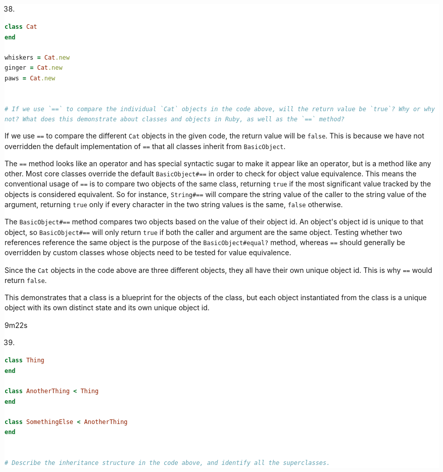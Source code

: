 

38.

```ruby
class Cat
end

whiskers = Cat.new
ginger = Cat.new
paws = Cat.new


# If we use `==` to compare the individual `Cat` objects in the code above, will the return value be `true`? Why or why not? What does this demonstrate about classes and objects in Ruby, as well as the `==` method?
```

If we use `==` to compare the different `Cat` objects in the given code, the return value will be `false`. This is because we have not overridden the default implementation of `==` that all classes inherit from `BasicObject`.

The `==` method looks like an operator and has special syntactic sugar to make it appear like an operator, but is a method like any other. Most core classes override the default `BasicObject#==` in order to check for object value equivalence. This means the conventional usage of `==` is to compare two objects of the same class, returning `true` if the most significant value tracked by the objects is considered equivalent. So for instance, `String#==` will compare the string value of the caller to the string value of the argument, returning `true` only if every character in the two string values is the same, `false` otherwise.

The `BasicObject#==` method compares two objects based on the value of their object id. An object's object id is unique to that object, so `BasicObject#==` will only return `true` if both the caller and argument are the same object. Testing whether two references reference the same object is the purpose of the `BasicObject#equal?` method, whereas `==` should generally be overridden by custom classes whose objects need to be tested for value equivalence.

Since the `Cat` objects in the code above are three different objects, they all have their own unique object id. This is why `==` would return `false`.

This demonstrates that a class is a blueprint for the objects of the class, but each object instantiated from the class is a unique object with its own distinct  state and its own unique object id.

9m22s



39.

```ruby
class Thing
end

class AnotherThing < Thing
end

class SomethingElse < AnotherThing
end


# Describe the inheritance structure in the code above, and identify all the superclasses.
```
